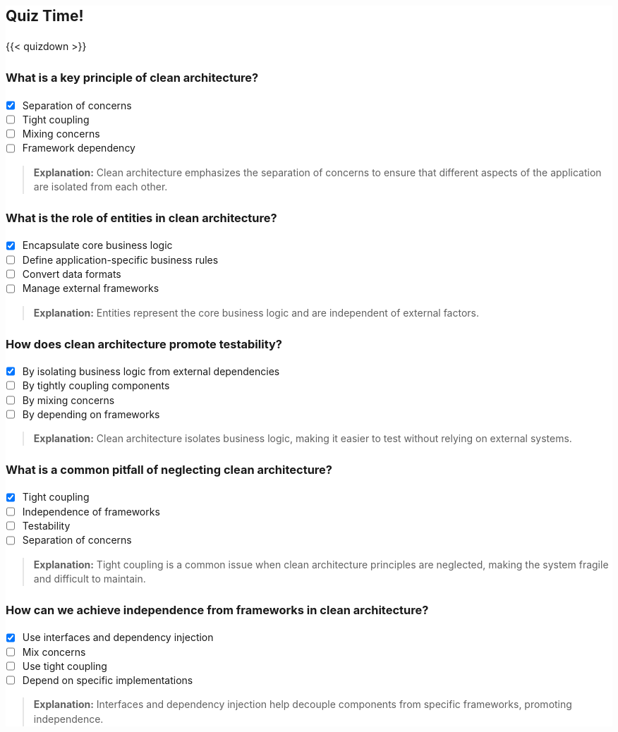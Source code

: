 ## Quiz Time!

{{< quizdown >}}

### What is a key principle of clean architecture?

- [x] Separation of concerns
- [ ] Tight coupling
- [ ] Mixing concerns
- [ ] Framework dependency

> **Explanation:** Clean architecture emphasizes the separation of concerns to ensure that different aspects of the application are isolated from each other.

### What is the role of entities in clean architecture?

- [x] Encapsulate core business logic
- [ ] Define application-specific business rules
- [ ] Convert data formats
- [ ] Manage external frameworks

> **Explanation:** Entities represent the core business logic and are independent of external factors.

### How does clean architecture promote testability?

- [x] By isolating business logic from external dependencies
- [ ] By tightly coupling components
- [ ] By mixing concerns
- [ ] By depending on frameworks

> **Explanation:** Clean architecture isolates business logic, making it easier to test without relying on external systems.

### What is a common pitfall of neglecting clean architecture?

- [x] Tight coupling
- [ ] Independence of frameworks
- [ ] Testability
- [ ] Separation of concerns

> **Explanation:** Tight coupling is a common issue when clean architecture principles are neglected, making the system fragile and difficult to maintain.

### How can we achieve independence from frameworks in clean architecture?

- [x] Use interfaces and dependency injection
- [ ] Mix concerns
- [ ] Use tight coupling
- [ ] Depend on specific implementations

> **Explanation:** Interfaces and dependency injection help decouple components from specific frameworks, promoting independence.
